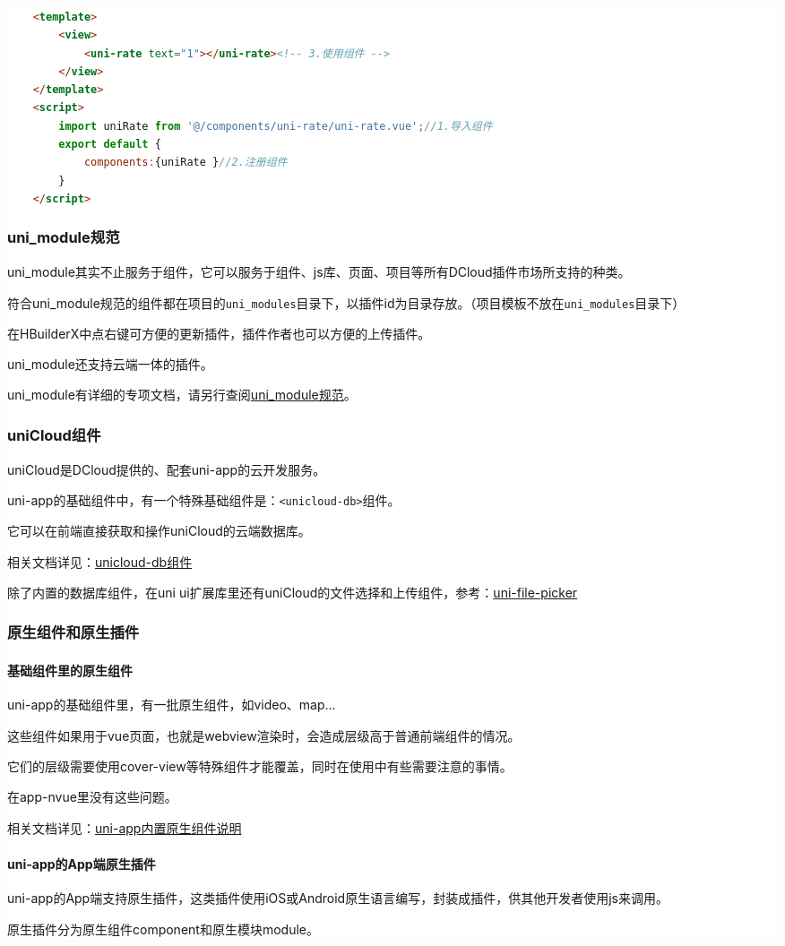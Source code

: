 ```html
	<template>
		<view>
			<uni-rate text="1"></uni-rate><!-- 3.使用组件 -->
		</view>
	</template>
	<script>
		import uniRate from '@/components/uni-rate/uni-rate.vue';//1.导入组件
		export default {
			components:{uniRate }//2.注册组件
		}
	</script>
```

### uni_module规范

uni_module其实不止服务于组件，它可以服务于组件、js库、页面、项目等所有DCloud插件市场所支持的种类。

符合uni_module规范的组件都在项目的`uni_modules`目录下，以插件id为目录存放。（项目模板不放在`uni_modules`目录下）

在HBuilderX中点右键可方便的更新插件，插件作者也可以方便的上传插件。

uni_module还支持云端一体的插件。

uni_module有详细的专项文档，请另行查阅[uni_module规范](/uni_modules)。

### uniCloud组件

uniCloud是DCloud提供的、配套uni-app的云开发服务。

uni-app的基础组件中，有一个特殊基础组件是：`<unicloud-db>`组件。

它可以在前端直接获取和操作uniCloud的云端数据库。

相关文档详见：[unicloud-db组件](uniCloud/unicloud-db)

除了内置的数据库组件，在uni ui扩展库里还有uniCloud的文件选择和上传组件，参考：[uni-file-picker](https://ext.dcloud.net.cn/plugin?id=4079)

### 原生组件和原生插件

#### 基础组件里的原生组件

uni-app的基础组件里，有一批原生组件，如video、map...

这些组件如果用于vue页面，也就是webview渲染时，会造成层级高于普通前端组件的情况。

它们的层级需要使用cover-view等特殊组件才能覆盖，同时在使用中有些需要注意的事情。

在app-nvue里没有这些问题。

相关文档详见：[uni-app内置原生组件说明](/component/native-component)

#### uni-app的App端原生插件

uni-app的App端支持原生插件，这类插件使用iOS或Android原生语言编写，封装成插件，供其他开发者使用js来调用。

原生插件分为原生组件component和原生模块module。
